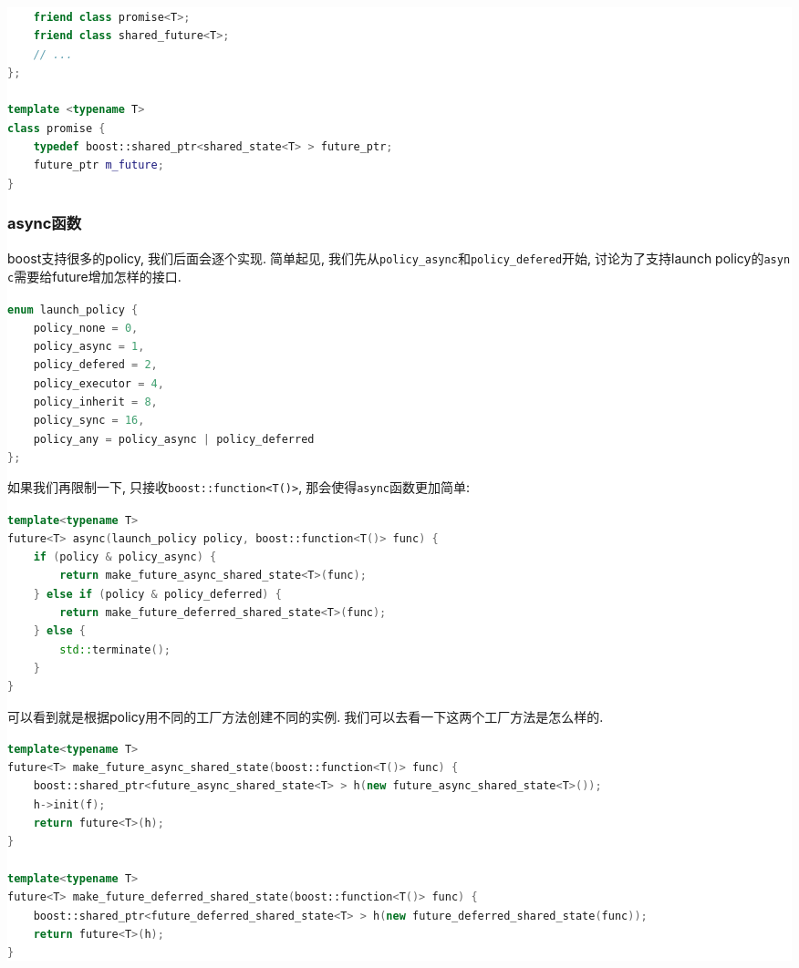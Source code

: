 ~~~ c++
    friend class promise<T>;
    friend class shared_future<T>;
    // ...
};

template <typename T>
class promise {
    typedef boost::shared_ptr<shared_state<T> > future_ptr;
    future_ptr m_future;
}
~~~

### async函数

boost支持很多的policy, 我们后面会逐个实现. 简单起见, 我们先从`policy_async`和`policy_defered`开始, 讨论为了支持launch policy的`async`需要给future增加怎样的接口.

~~~c++
enum launch_policy {
    policy_none = 0,
    policy_async = 1,
    policy_defered = 2,
    policy_executor = 4,
    policy_inherit = 8,
    policy_sync = 16,
    policy_any = policy_async | policy_deferred
};
~~~

如果我们再限制一下, 只接收`boost::function<T()>`, 那会使得`async`函数更加简单:

~~~c++
template<typename T>
future<T> async(launch_policy policy, boost::function<T()> func) {
    if (policy & policy_async) {
        return make_future_async_shared_state<T>(func);
    } else if (policy & policy_deferred) {
        return make_future_deferred_shared_state<T>(func);
    } else {
        std::terminate();
    }
}

~~~

可以看到就是根据policy用不同的工厂方法创建不同的实例. 我们可以去看一下这两个工厂方法是怎么样的.

~~~c++
template<typename T>
future<T> make_future_async_shared_state(boost::function<T()> func) {
    boost::shared_ptr<future_async_shared_state<T> > h(new future_async_shared_state<T>());
    h->init(f);
    return future<T>(h);
}

template<typename T>
future<T> make_future_deferred_shared_state(boost::function<T()> func) {
    boost::shared_ptr<future_deferred_shared_state<T> > h(new future_deferred_shared_state(func));
    return future<T>(h);
}
~~~
